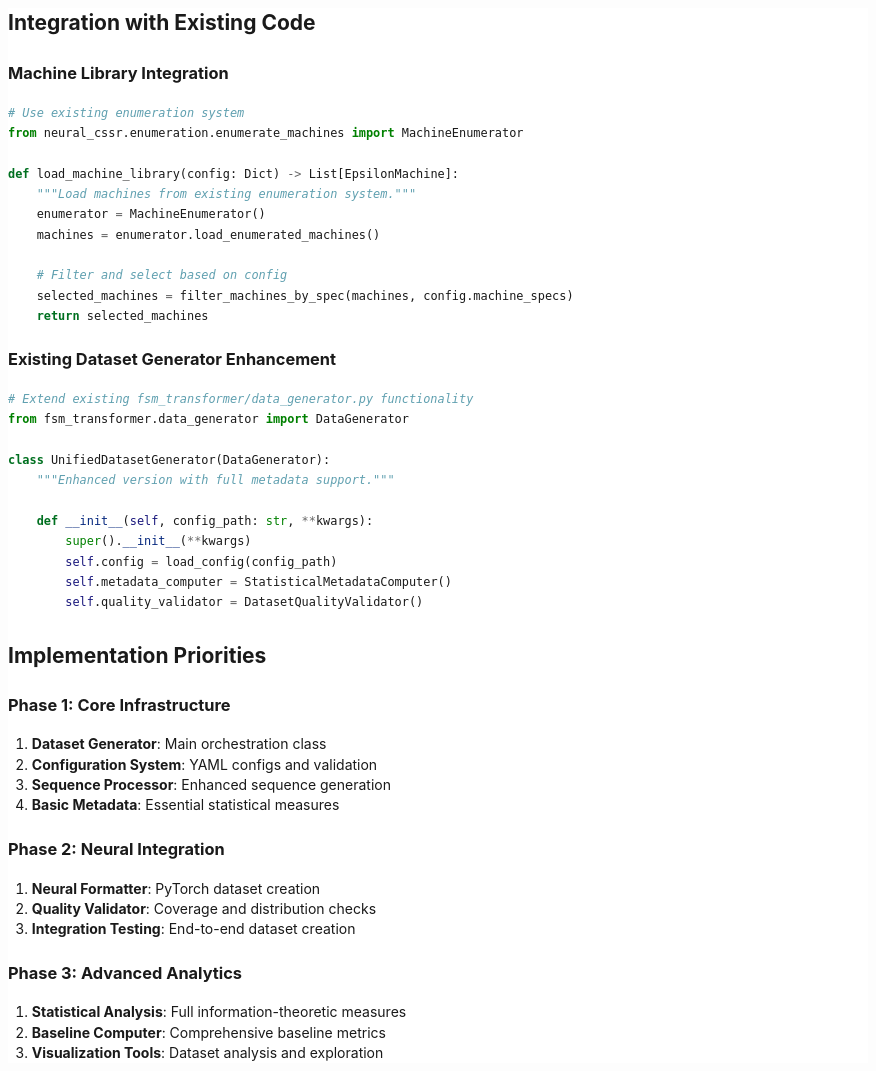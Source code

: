 ## Integration with Existing Code

### Machine Library Integration
```python
# Use existing enumeration system
from neural_cssr.enumeration.enumerate_machines import MachineEnumerator

def load_machine_library(config: Dict) -> List[EpsilonMachine]:
    """Load machines from existing enumeration system."""
    enumerator = MachineEnumerator()
    machines = enumerator.load_enumerated_machines()
    
    # Filter and select based on config
    selected_machines = filter_machines_by_spec(machines, config.machine_specs)
    return selected_machines
```

### Existing Dataset Generator Enhancement
```python
# Extend existing fsm_transformer/data_generator.py functionality
from fsm_transformer.data_generator import DataGenerator

class UnifiedDatasetGenerator(DataGenerator):
    """Enhanced version with full metadata support."""
    
    def __init__(self, config_path: str, **kwargs):
        super().__init__(**kwargs)
        self.config = load_config(config_path)
        self.metadata_computer = StatisticalMetadataComputer()
        self.quality_validator = DatasetQualityValidator()
```

## Implementation Priorities

### Phase 1: Core Infrastructure
1. **Dataset Generator**: Main orchestration class
2. **Configuration System**: YAML configs and validation
3. **Sequence Processor**: Enhanced sequence generation
4. **Basic Metadata**: Essential statistical measures

### Phase 2: Neural Integration  
1. **Neural Formatter**: PyTorch dataset creation
2. **Quality Validator**: Coverage and distribution checks
3. **Integration Testing**: End-to-end dataset creation

### Phase 3: Advanced Analytics
1. **Statistical Analysis**: Full information-theoretic measures
2. **Baseline Computer**: Comprehensive baseline metrics
3. **Visualization Tools**: Dataset analysis and exploration
